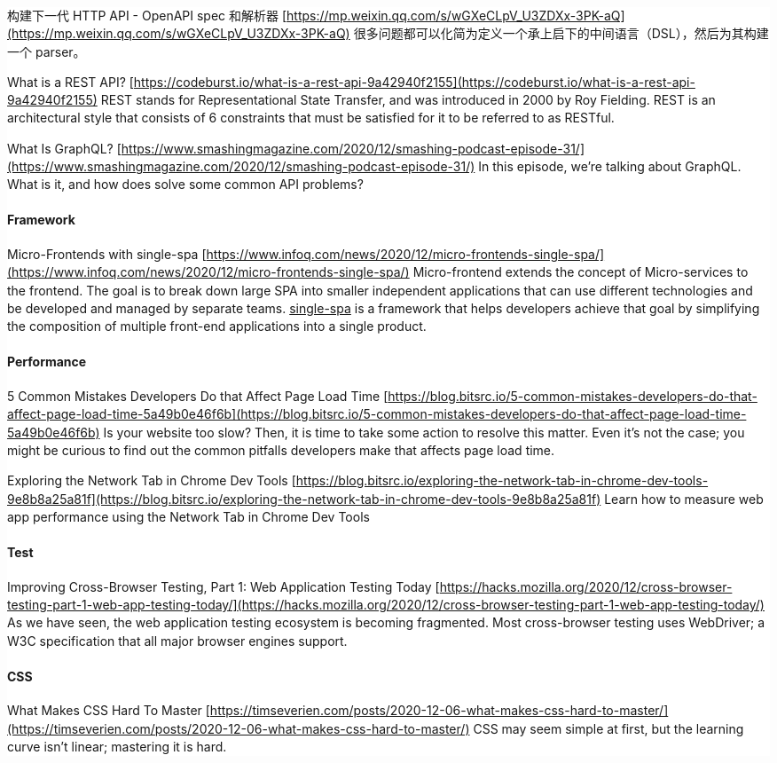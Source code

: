 构建下一代 HTTP API - OpenAPI spec 和解析器
[https://mp.weixin.qq.com/s/wGXeCLpV_U3ZDXx-3PK-aQ](https://mp.weixin.qq.com/s/wGXeCLpV_U3ZDXx-3PK-aQ)
很多问题都可以化简为定义一个承上启下的中间语言（DSL），然后为其构建一个 parser。

What is a REST API?
[https://codeburst.io/what-is-a-rest-api-9a42940f2155](https://codeburst.io/what-is-a-rest-api-9a42940f2155)
REST stands for Representational State Transfer, and was introduced in 2000 by Roy Fielding. REST is an architectural style that consists of 6 constraints that must be satisfied for it to be referred to as RESTful.

What Is GraphQL?
[https://www.smashingmagazine.com/2020/12/smashing-podcast-episode-31/](https://www.smashingmagazine.com/2020/12/smashing-podcast-episode-31/)
In this episode, we’re talking about GraphQL. What is it, and how does solve some common API problems?

#### Framework
Micro-Frontends with single-spa
[https://www.infoq.com/news/2020/12/micro-frontends-single-spa/](https://www.infoq.com/news/2020/12/micro-frontends-single-spa/)
Micro-frontend extends the concept of Micro-services to the frontend. The goal is to break down large SPA into smaller independent applications that can use different technologies and be developed and managed by separate teams. [single-spa](https://single-spa.js.org/) is a framework that helps developers achieve that goal by simplifying the composition of multiple front-end applications into a single product.

#### Performance
5 Common Mistakes Developers Do that Affect Page Load Time
[https://blog.bitsrc.io/5-common-mistakes-developers-do-that-affect-page-load-time-5a49b0e46f6b](https://blog.bitsrc.io/5-common-mistakes-developers-do-that-affect-page-load-time-5a49b0e46f6b)
Is your website too slow? Then, it is time to take some action to resolve this matter. Even it’s not the case; you might be curious to find out the common pitfalls developers make that affects page load time.

Exploring the Network Tab in Chrome Dev Tools
[https://blog.bitsrc.io/exploring-the-network-tab-in-chrome-dev-tools-9e8b8a25a81f](https://blog.bitsrc.io/exploring-the-network-tab-in-chrome-dev-tools-9e8b8a25a81f)
Learn how to measure web app performance using the Network Tab in Chrome Dev Tools

#### Test
Improving Cross-Browser Testing, Part 1: Web Application Testing Today
[https://hacks.mozilla.org/2020/12/cross-browser-testing-part-1-web-app-testing-today/](https://hacks.mozilla.org/2020/12/cross-browser-testing-part-1-web-app-testing-today/)
As we have seen, the web application testing ecosystem is becoming fragmented. Most cross-browser testing uses WebDriver; a W3C specification that all major browser engines support.

#### CSS
What Makes CSS Hard To Master
[https://timseverien.com/posts/2020-12-06-what-makes-css-hard-to-master/](https://timseverien.com/posts/2020-12-06-what-makes-css-hard-to-master/)
CSS may seem simple at first, but the learning curve isn’t linear; mastering it is hard.
